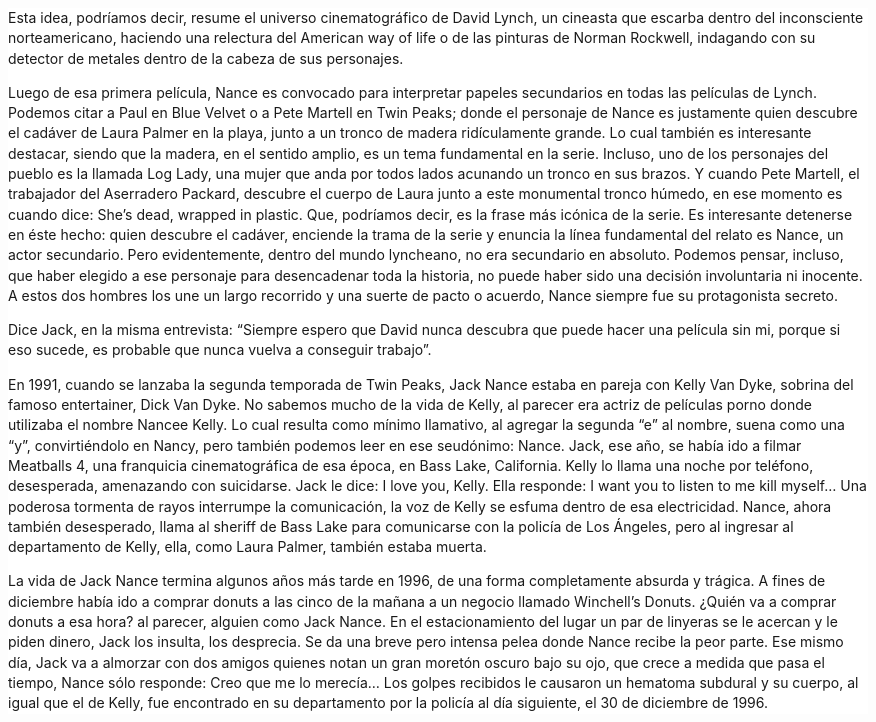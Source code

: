 


Esta idea, podríamos decir, resume el universo cinematográfico de David Lynch, un cineasta que escarba dentro del inconsciente norteamericano, haciendo una relectura del American way of life o de las pinturas de Norman Rockwell, indagando con su detector de metales dentro de la cabeza de sus personajes.




Luego de esa primera película, Nance es convocado para interpretar papeles secundarios en todas las películas de Lynch. Podemos citar a Paul en Blue Velvet o a Pete Martell en Twin Peaks; donde el personaje de Nance es justamente quien descubre el cadáver de Laura Palmer en la playa, junto a un tronco de madera ridículamente grande. Lo cual también es interesante destacar, siendo que la madera, en el sentido amplio, es un tema fundamental en la serie. Incluso, uno de los personajes del pueblo es la llamada Log Lady, una mujer que anda por todos lados acunando un tronco en sus brazos. Y cuando Pete Martell, el trabajador del Aserradero Packard, descubre el cuerpo de Laura junto a este monumental tronco húmedo, en ese momento es cuando dice: She’s dead, wrapped in plastic. Que, podríamos decir, es la frase más icónica de la serie. Es interesante detenerse en éste hecho: quien descubre el cadáver, enciende la trama de la serie y enuncia la línea fundamental del relato es Nance, un actor secundario. Pero evidentemente, dentro del mundo lyncheano, no era secundario en absoluto. Podemos pensar, incluso, que haber elegido a ese personaje para desencadenar toda la historia, no puede haber sido una decisión involuntaria ni inocente. A estos dos hombres los une un largo recorrido y una suerte de pacto o acuerdo, Nance siempre fue su protagonista secreto.




Dice Jack, en la misma entrevista: “Siempre espero que David nunca descubra que puede hacer una película sin mi, porque si eso sucede, es probable que nunca vuelva a conseguir trabajo”.




En 1991, cuando se lanzaba la segunda temporada de Twin Peaks, Jack Nance estaba en pareja con Kelly Van Dyke, sobrina del famoso entertainer, Dick Van Dyke. No sabemos mucho de la vida de Kelly, al parecer era actriz de películas porno donde utilizaba el nombre Nancee Kelly. Lo cual resulta como mínimo llamativo, al agregar la segunda “e” al nombre, suena como una “y”, convirtiéndolo en Nancy, pero también podemos leer en ese seudónimo: Nance. Jack, ese año, se había ido a filmar Meatballs 4, una franquicia cinematográfica de esa época, en Bass Lake, California. Kelly lo llama una noche por teléfono, desesperada, amenazando con suicidarse. Jack le dice: I love you, Kelly. Ella responde: I want you to listen to me kill myself… Una poderosa tormenta de rayos interrumpe la comunicación, la voz de Kelly se esfuma dentro de esa electricidad. Nance, ahora también desesperado, llama al sheriff de Bass Lake para comunicarse con la policía de Los Ángeles, pero al ingresar al departamento de Kelly, ella, como Laura Palmer, también estaba muerta.




La vida de Jack Nance termina algunos años más tarde en 1996, de una forma completamente absurda y trágica. A fines de diciembre había ido a comprar donuts a las cinco de la mañana a un negocio llamado Winchell’s Donuts. ¿Quién va a comprar donuts a esa hora? al parecer, alguien como Jack Nance. En el estacionamiento del lugar un par de linyeras se le acercan y le piden dinero, Jack los insulta, los desprecia. Se da una breve pero intensa pelea donde Nance recibe la peor parte. Ese mismo día, Jack va a almorzar con dos amigos quienes notan un gran moretón oscuro bajo su ojo, que crece a medida que pasa el tiempo, Nance sólo responde: Creo que me lo merecía… Los golpes recibidos le causaron un hematoma subdural y su cuerpo, al igual que el de Kelly, fue encontrado en su departamento por la policía al día siguiente, el 30 de diciembre de 1996.
